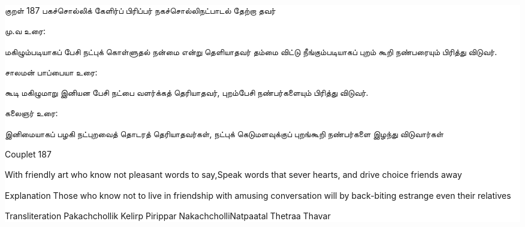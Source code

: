 


###













குறள்
187
 பகச்சொல்லிக் கேளிர்ப் பிரிப்பர் நகச்சொல்லிநட்பாடல் தேற்றா தவர்




மு.வ உரை:

மகிழும்படியாகப் பேசி நட்புக் கொள்ளுதல் நன்மை என்று தெளியாதவர் தம்மை விட்டு நீங்கும்படியாகப் புறம் கூறி நண்பரையும் பிரித்து விடுவர்.




சாலமன் பாப்பையா உரை:

கூடி மகிழுமாறு இனியன பேசி நட்பை வளர்க்கத் தெரியாதவர், புறம்பேசி நண்பர்களையும் பிரித்து விடுவர்.




கலைஞர் உரை:

இனிமையாகப் பழகி நட்புறவைத் தொடரத் தெரியாதவர்கள், நட்புக் கெடுமளவுக்குப் புறங்கூறி நண்பர்களை இழந்து விடுவார்கள்




Couplet
187


With friendly art who know not pleasant words to say,Speak words that sever hearts, and drive choice friends away




Explanation
Those who know not to live in friendship with amusing conversation will by back-biting estrange even their relatives




Transliteration
Pakachchollik Kelirp  Pirippar  NakachcholliNatpaatal  Thetraa  Thavar




###


